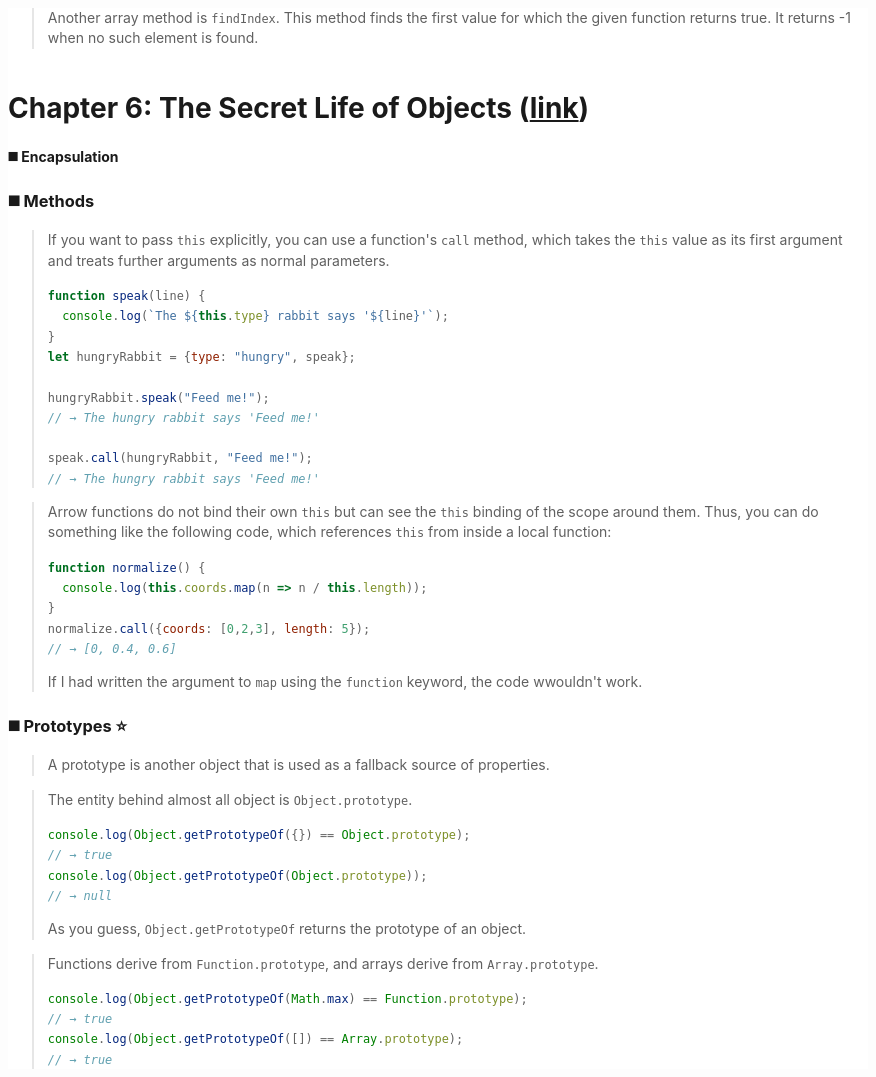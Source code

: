 > Another array method is `findIndex`. This method finds the first value for which the given function returns true. It returns -1 when no such element is found.

# Chapter 6: The Secret Life of Objects ([link](https://eloquentjavascript.net/06_object.html))

**◼️ Encapsulation**

### ◼️ Methods

> If you want to pass `this` explicitly, you can use a function's `call` method, which takes the `this` value as its first argument and treats further arguments as normal parameters.
> ```javascript
> function speak(line) {
>   console.log(`The ${this.type} rabbit says '${line}'`);
> }
> let hungryRabbit = {type: "hungry", speak};
> 
> hungryRabbit.speak("Feed me!");
> // → The hungry rabbit says 'Feed me!'
> 
> speak.call(hungryRabbit, "Feed me!");
> // → The hungry rabbit says 'Feed me!'
> ```

> Arrow functions do not bind their own `this` but can see the `this` binding of the scope around them. Thus, you can do something like the following code, which references `this` from inside a local function:
> ```javascript
> function normalize() {
>   console.log(this.coords.map(n => n / this.length));
> }
> normalize.call({coords: [0,2,3], length: 5});
> // → [0, 0.4, 0.6]
> ```
> If I had written the argument to `map` using the `function` keyword, the code wwouldn't work.

### ◼️ Prototypes ⭐

> A prototype is another object that is used as a fallback source of properties.

> The entity behind almost all object is `Object.prototype`.
> ```javascript
> console.log(Object.getPrototypeOf({}) == Object.prototype);
> // → true
> console.log(Object.getPrototypeOf(Object.prototype));
> // → null
> ```
> As you guess, `Object.getPrototypeOf` returns the prototype of an object.

> Functions derive from `Function.prototype`, and arrays derive from `Array.prototype`.
> ```javascript
> console.log(Object.getPrototypeOf(Math.max) == Function.prototype);
> // → true
> console.log(Object.getPrototypeOf([]) == Array.prototype);
> // → true
> ```
